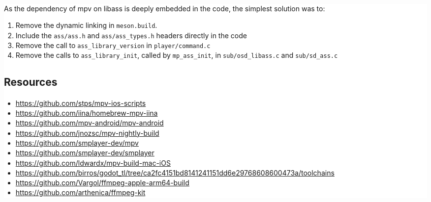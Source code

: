 As the dependency of mpv on libass is deeply embedded in the code, the simplest
solution was to:

1. Remove the dynamic linking in `meson.build`.
2. Include the `ass/ass.h` and `ass/ass_types.h` headers directly in the code
3. Remove the call to `ass_library_version` in `player/command.c`
4. Remove the calls to `ass_library_init`, called by `mp_ass_init`, in
   `sub/osd_libass.c` and `sub/sd_ass.c`

## Resources

- https://github.com/stps/mpv-ios-scripts
- https://github.com/iina/homebrew-mpv-iina
- https://github.com/mpv-android/mpv-android
- https://github.com/jnozsc/mpv-nightly-build
- https://github.com/smplayer-dev/mpv
- https://github.com/smplayer-dev/smplayer
- https://github.com/ldwardx/mpv-build-mac-iOS
- https://github.com/birros/godot_tl/tree/ca2fc4151bd8141241151dd6e29768608600473a/toolchains
- https://github.com/Vargol/ffmpeg-apple-arm64-build
- https://github.com/arthenica/ffmpeg-kit

